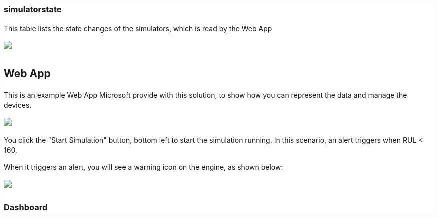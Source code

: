 




### <a name="simulatorstate"></a>simulatorstate


This table lists the state changes of the simulators, which is read by the Web App



[![ ](http://social.technet.microsoft.com/wiki/resized-image.ashx/__size/550x0/__key/communityserver-wikis-components-files/00-00-00-00-05/5102.10-Storage-Account-2-Simulator-State.PNG)](http://social.technet.microsoft.com/wiki/cfs-file.ashx/__key/communityserver-wikis-components-files/00-00-00-00-05/5102.10-Storage-Account-2-Simulator-State.PNG)






## <a name="Web_App"></a>Web App


This is an example Web App Microsoft provide with this solution, to show how you can represent the data and manage the devices.







[![ ](http://social.technet.microsoft.com/wiki/resized-image.ashx/__size/550x0/__key/communityserver-wikis-components-files/00-00-00-00-05/2450.16-Simulation.PNG)](http://social.technet.microsoft.com/wiki/cfs-file.ashx/__key/communityserver-wikis-components-files/00-00-00-00-05/2450.16-Simulation.PNG)







You click the "Start Simulation" button, bottom left to start the simulation running. In this scenario, an alert triggers when RUL < 160.<br>



When it triggers an alert, you will see a warning icon on the engine, as shown below:







[![ ](http://social.technet.microsoft.com/wiki/resized-image.ashx/__size/550x0/__key/communityserver-wikis-components-files/00-00-00-00-05/7077.16-Simulation-2.PNG)](http://social.technet.microsoft.com/wiki/cfs-file.ashx/__key/communityserver-wikis-components-files/00-00-00-00-05/7077.16-Simulation-2.PNG)






### <a name="Dashboard"></a>Dashboard

